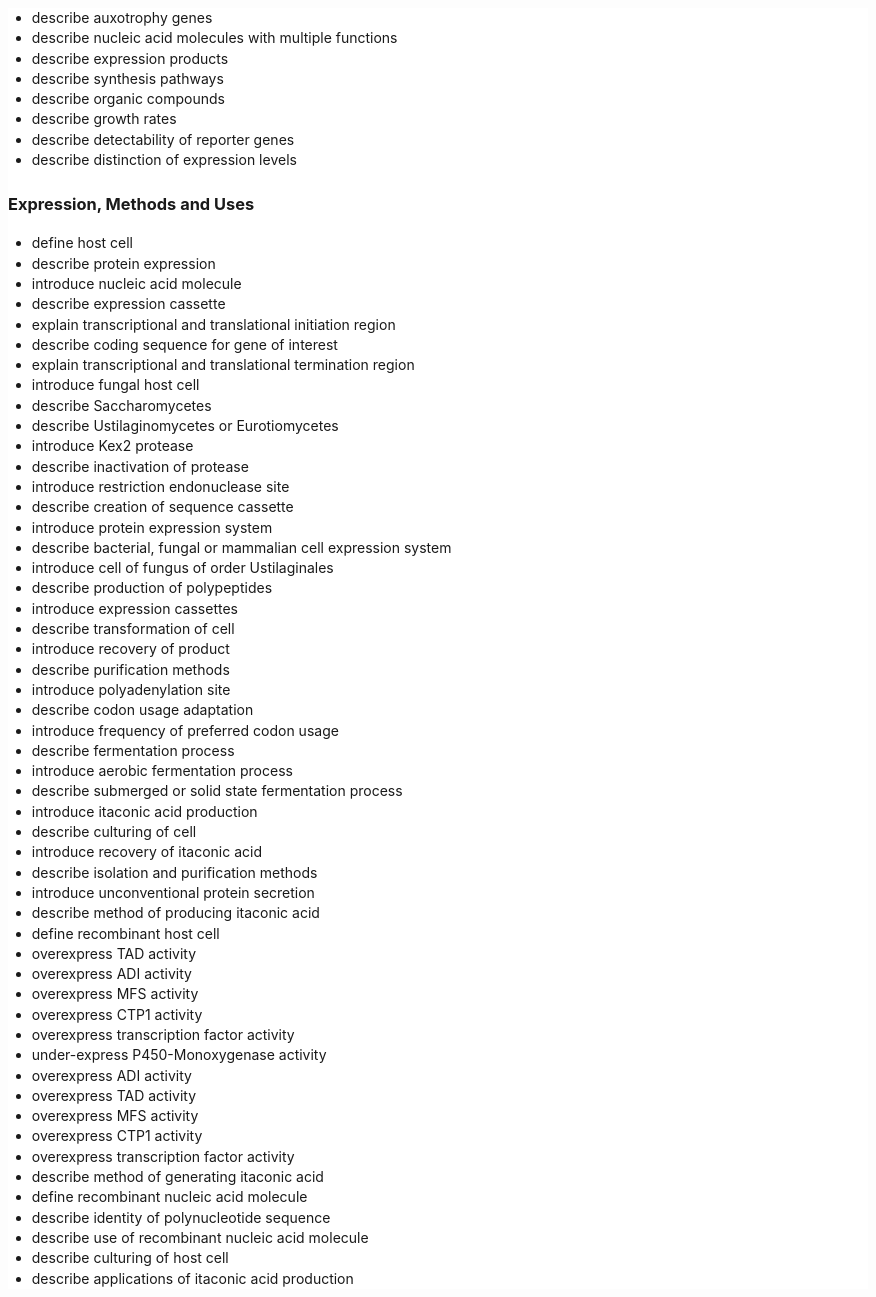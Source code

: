 - describe auxotrophy genes
- describe nucleic acid molecules with multiple functions
- describe expression products
- describe synthesis pathways
- describe organic compounds
- describe growth rates
- describe detectability of reporter genes
- describe distinction of expression levels

### Expression, Methods and Uses

- define host cell
- describe protein expression
- introduce nucleic acid molecule
- describe expression cassette
- explain transcriptional and translational initiation region
- describe coding sequence for gene of interest
- explain transcriptional and translational termination region
- introduce fungal host cell
- describe Saccharomycetes
- describe Ustilaginomycetes or Eurotiomycetes
- introduce Kex2 protease
- describe inactivation of protease
- introduce restriction endonuclease site
- describe creation of sequence cassette
- introduce protein expression system
- describe bacterial, fungal or mammalian cell expression system
- introduce cell of fungus of order Ustilaginales
- describe production of polypeptides
- introduce expression cassettes
- describe transformation of cell
- introduce recovery of product
- describe purification methods
- introduce polyadenylation site
- describe codon usage adaptation
- introduce frequency of preferred codon usage
- describe fermentation process
- introduce aerobic fermentation process
- describe submerged or solid state fermentation process
- introduce itaconic acid production
- describe culturing of cell
- introduce recovery of itaconic acid
- describe isolation and purification methods
- introduce unconventional protein secretion
- describe method of producing itaconic acid
- define recombinant host cell
- overexpress TAD activity
- overexpress ADI activity
- overexpress MFS activity
- overexpress CTP1 activity
- overexpress transcription factor activity
- under-express P450-Monoxygenase activity
- overexpress ADI activity
- overexpress TAD activity
- overexpress MFS activity
- overexpress CTP1 activity
- overexpress transcription factor activity
- describe method of generating itaconic acid
- define recombinant nucleic acid molecule
- describe identity of polynucleotide sequence
- describe use of recombinant nucleic acid molecule
- describe culturing of host cell
- describe applications of itaconic acid production
